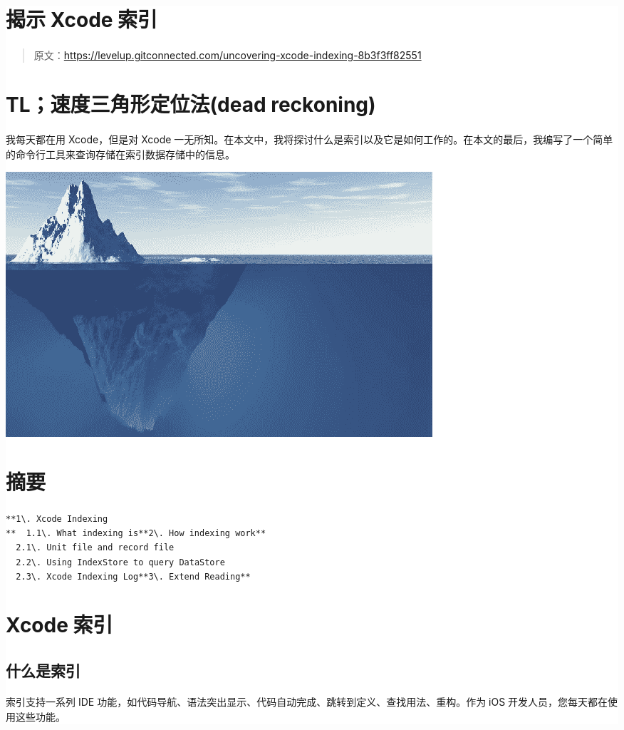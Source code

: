 # 揭示 Xcode 索引

> 原文：<https://levelup.gitconnected.com/uncovering-xcode-indexing-8b3f3ff82551>

# TL；速度三角形定位法(dead reckoning)

我每天都在用 Xcode，但是对 Xcode 一无所知。在本文中，我将探讨什么是索引以及它是如何工作的。在本文的最后，我编写了一个简单的命令行工具来查询存储在索引数据存储中的信息。

![](img/572b968a825ed30ea763b775099f48b4.png)

# 摘要

```
**1\. Xcode Indexing
**  1.1\. What indexing is**2\. How indexing work**
  2.1\. Unit file and record file
  2.2\. Using IndexStore to query DataStore
  2.3\. Xcode Indexing Log**3\. Extend Reading**
```

# Xcode 索引

## 什么是索引

索引支持一系列 IDE 功能，如代码导航、语法突出显示、代码自动完成、跳转到定义、查找用法、重构。作为 iOS 开发人员，您每天都在使用这些功能。
